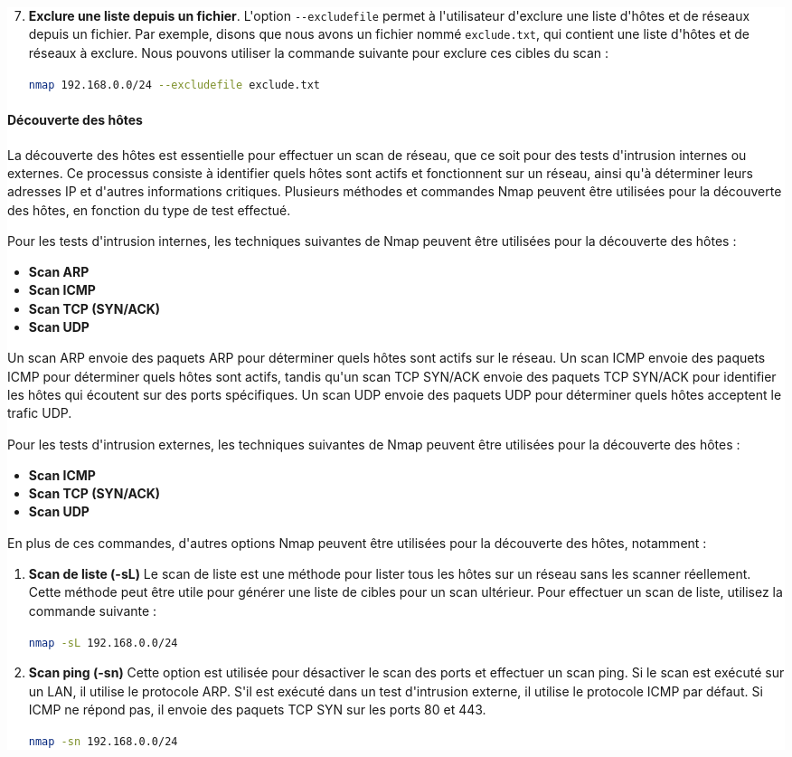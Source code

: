 7. **Exclure une liste depuis un fichier**.
   L'option `--excludefile` permet à l'utilisateur d'exclure une liste d'hôtes et de réseaux depuis un fichier. Par exemple, disons que nous avons un fichier nommé `exclude.txt`, qui contient une liste d'hôtes et de réseaux à exclure. Nous pouvons utiliser la commande suivante pour exclure ces cibles du scan :
   ```bash
   nmap 192.168.0.0/24 --excludefile exclude.txt
   ```

#### Découverte des hôtes

La découverte des hôtes est essentielle pour effectuer un scan de réseau, que ce soit pour des tests d'intrusion internes ou externes. Ce processus consiste à identifier quels hôtes sont actifs et fonctionnent sur un réseau, ainsi qu'à déterminer leurs adresses IP et d'autres informations critiques. Plusieurs méthodes et commandes Nmap peuvent être utilisées pour la découverte des hôtes, en fonction du type de test effectué.

Pour les tests d'intrusion internes, les techniques suivantes de Nmap peuvent être utilisées pour la découverte des hôtes :

- **Scan ARP**
- **Scan ICMP**
- **Scan TCP (SYN/ACK)**
- **Scan UDP**

Un scan ARP envoie des paquets ARP pour déterminer quels hôtes sont actifs sur le réseau. Un scan ICMP envoie des paquets ICMP pour déterminer quels hôtes sont actifs, tandis qu'un scan TCP SYN/ACK envoie des paquets TCP SYN/ACK pour identifier les hôtes qui écoutent sur des ports spécifiques. Un scan UDP envoie des paquets UDP pour déterminer quels hôtes acceptent le trafic UDP.

Pour les tests d'intrusion externes, les techniques suivantes de Nmap peuvent être utilisées pour la découverte des hôtes :

- **Scan ICMP**
- **Scan TCP (SYN/ACK)**
- **Scan UDP**

En plus de ces commandes, d'autres options Nmap peuvent être utilisées pour la découverte des hôtes, notamment :

1. **Scan de liste (-sL)**
   Le scan de liste est une méthode pour lister tous les hôtes sur un réseau sans les scanner réellement. Cette méthode peut être utile pour générer une liste de cibles pour un scan ultérieur. Pour effectuer un scan de liste, utilisez la commande suivante :
   ```bash
   nmap -sL 192.168.0.0/24
   ```

2. **Scan ping (-sn)**
   Cette option est utilisée pour désactiver le scan des ports et effectuer un scan ping. Si le scan est exécuté sur un LAN, il utilise le protocole ARP. S'il est exécuté dans un test d'intrusion externe, il utilise le protocole ICMP par défaut. Si ICMP ne répond pas, il envoie des paquets TCP SYN sur les ports 80 et 443.
   ```bash
   nmap -sn 192.168.0.0/24
   ```
